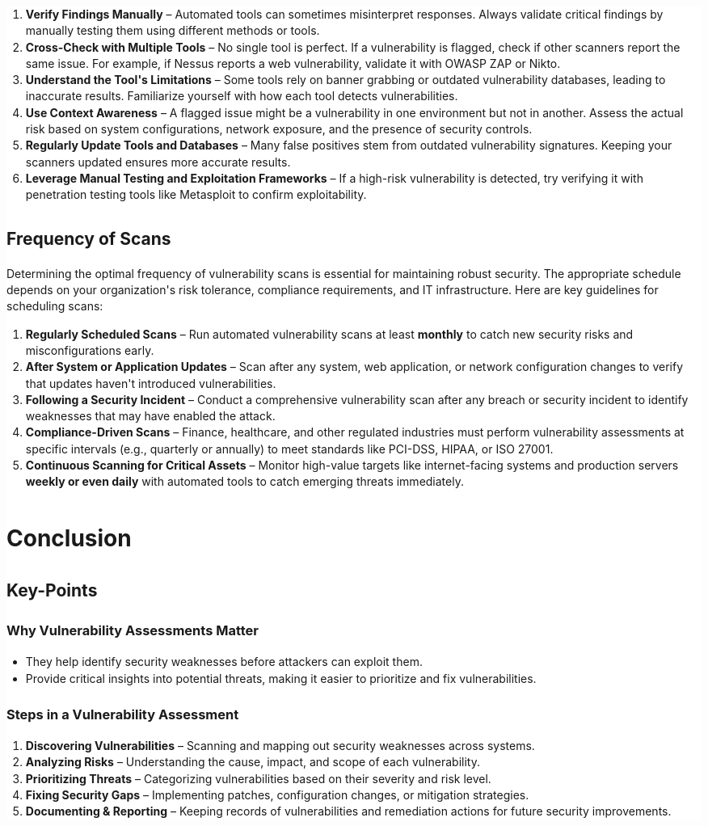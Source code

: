 1. **Verify Findings Manually** – Automated tools can sometimes misinterpret responses. Always validate critical findings by manually testing them using different methods or tools.
2. **Cross-Check with Multiple Tools** – No single tool is perfect. If a vulnerability is flagged, check if other scanners report the same issue. For example, if Nessus reports a web vulnerability, validate it with OWASP ZAP or Nikto.
3. **Understand the Tool's Limitations** – Some tools rely on banner grabbing or outdated vulnerability databases, leading to inaccurate results. Familiarize yourself with how each tool detects vulnerabilities.
4. **Use Context Awareness** – A flagged issue might be a vulnerability in one environment but not in another. Assess the actual risk based on system configurations, network exposure, and the presence of security controls.
5. **Regularly Update Tools and Databases** – Many false positives stem from outdated vulnerability signatures. Keeping your scanners updated ensures more accurate results.
6. **Leverage Manual Testing and Exploitation Frameworks** – If a high-risk vulnerability is detected, try verifying it with penetration testing tools like Metasploit to confirm exploitability.

## Frequency of Scans

Determining the optimal frequency of vulnerability scans is essential for maintaining robust security. The appropriate schedule depends on your organization's risk tolerance, compliance requirements, and IT infrastructure. Here are key guidelines for scheduling scans:

1. **Regularly Scheduled Scans** – Run automated vulnerability scans at least **monthly** to catch new security risks and misconfigurations early.
2. **After System or Application Updates** – Scan after any system, web application, or network configuration changes to verify that updates haven't introduced vulnerabilities.
3. **Following a Security Incident** – Conduct a comprehensive vulnerability scan after any breach or security incident to identify weaknesses that may have enabled the attack.
4. **Compliance-Driven Scans** – Finance, healthcare, and other regulated industries must perform vulnerability assessments at specific intervals (e.g., quarterly or annually) to meet standards like PCI-DSS, HIPAA, or ISO 27001.
5. **Continuous Scanning for Critical Assets** – Monitor high-value targets like internet-facing systems and production servers **weekly or even daily** with automated tools to catch emerging threats immediately.

# Conclusion

## Key-Points

### **Why Vulnerability Assessments Matter**

- They help identify security weaknesses before attackers can exploit them.
- Provide critical insights into potential threats, making it easier to prioritize and fix vulnerabilities.

### **Steps in a Vulnerability Assessment**

1. **Discovering Vulnerabilities** – Scanning and mapping out security weaknesses across systems.
2. **Analyzing Risks** – Understanding the cause, impact, and scope of each vulnerability.
3. **Prioritizing Threats** – Categorizing vulnerabilities based on their severity and risk level.
4. **Fixing Security Gaps** – Implementing patches, configuration changes, or mitigation strategies.
5. **Documenting & Reporting** – Keeping records of vulnerabilities and remediation actions for future security improvements.
